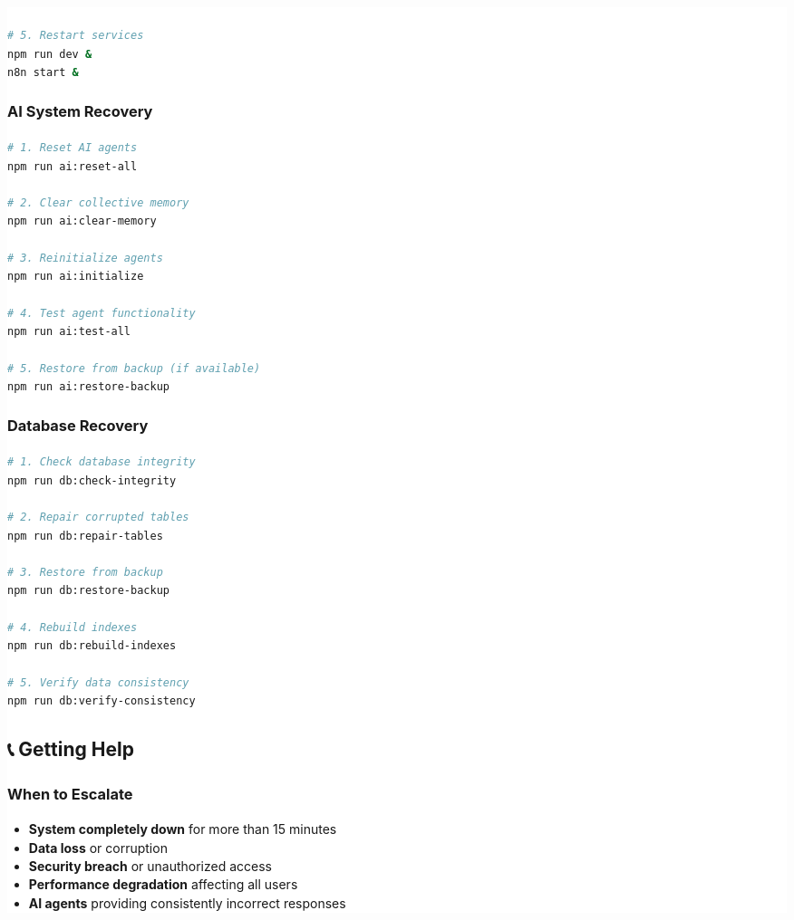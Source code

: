 ```bash

# 5. Restart services
npm run dev &
n8n start &
```

### AI System Recovery
```bash
# 1. Reset AI agents
npm run ai:reset-all

# 2. Clear collective memory
npm run ai:clear-memory

# 3. Reinitialize agents
npm run ai:initialize

# 4. Test agent functionality
npm run ai:test-all

# 5. Restore from backup (if available)
npm run ai:restore-backup
```

### Database Recovery
```bash
# 1. Check database integrity
npm run db:check-integrity

# 2. Repair corrupted tables
npm run db:repair-tables

# 3. Restore from backup
npm run db:restore-backup

# 4. Rebuild indexes
npm run db:rebuild-indexes

# 5. Verify data consistency
npm run db:verify-consistency
```

## 📞 Getting Help

### When to Escalate
- **System completely down** for more than 15 minutes
- **Data loss** or corruption
- **Security breach** or unauthorized access
- **Performance degradation** affecting all users
- **AI agents** providing consistently incorrect responses
